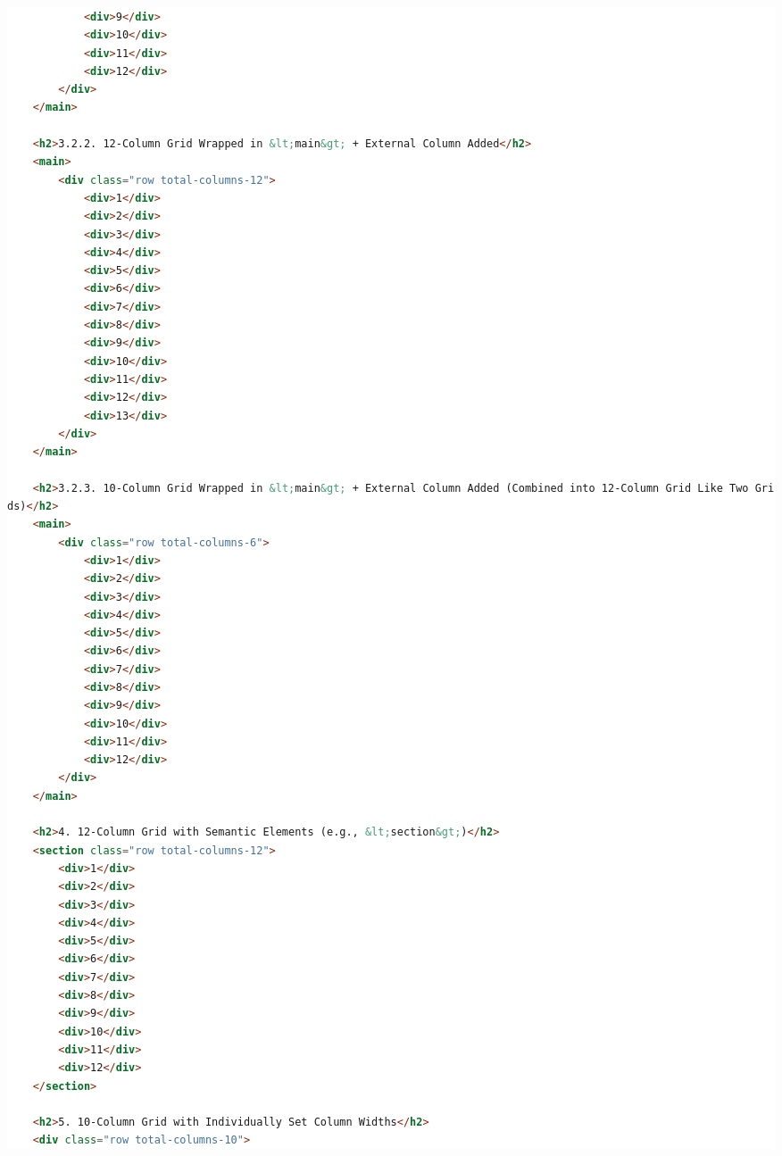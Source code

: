 ```html
            <div>9</div>
            <div>10</div>
            <div>11</div>
            <div>12</div>
        </div>
    </main>

    <h2>3.2.2. 12-Column Grid Wrapped in &lt;main&gt; + External Column Added</h2>
    <main>
        <div class="row total-columns-12">
            <div>1</div>
            <div>2</div>
            <div>3</div>
            <div>4</div>
            <div>5</div>
            <div>6</div>
            <div>7</div>
            <div>8</div>
            <div>9</div>
            <div>10</div>
            <div>11</div>
            <div>12</div>
            <div>13</div>
        </div>
    </main>

    <h2>3.2.3. 10-Column Grid Wrapped in &lt;main&gt; + External Column Added (Combined into 12-Column Grid Like Two Grids)</h2>
    <main>
        <div class="row total-columns-6">
            <div>1</div>
            <div>2</div>
            <div>3</div>
            <div>4</div>
            <div>5</div>
            <div>6</div>
            <div>7</div>
            <div>8</div>
            <div>9</div>
            <div>10</div>
            <div>11</div>
            <div>12</div>
        </div>
    </main>

    <h2>4. 12-Column Grid with Semantic Elements (e.g., &lt;section&gt;)</h2>
    <section class="row total-columns-12">
        <div>1</div>
        <div>2</div>
        <div>3</div>
        <div>4</div>
        <div>5</div>
        <div>6</div>
        <div>7</div>
        <div>8</div>
        <div>9</div>
        <div>10</div>
        <div>11</div>
        <div>12</div>
    </section>

    <h2>5. 10-Column Grid with Individually Set Column Widths</h2>
    <div class="row total-columns-10">
```